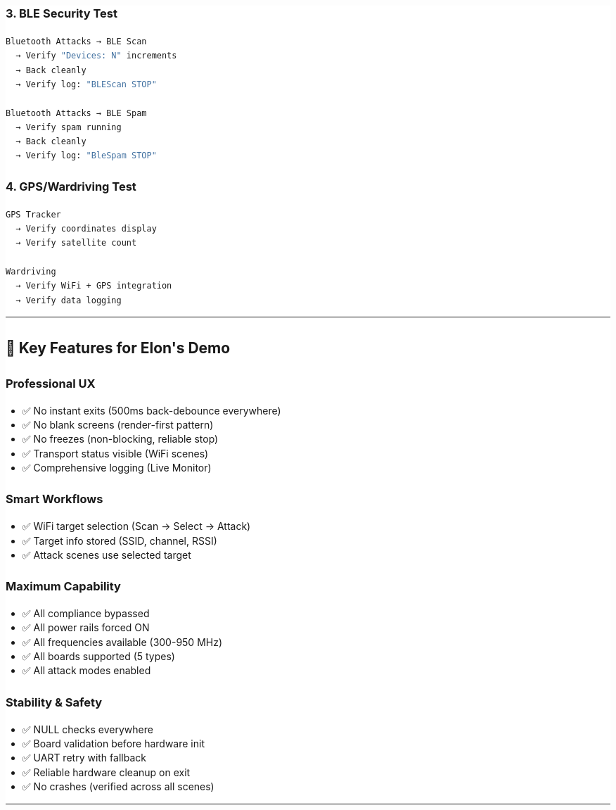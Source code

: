 ### 3. BLE Security Test
```bash
Bluetooth Attacks → BLE Scan
  → Verify "Devices: N" increments
  → Back cleanly
  → Verify log: "BLEScan STOP"

Bluetooth Attacks → BLE Spam
  → Verify spam running
  → Back cleanly
  → Verify log: "BleSpam STOP"
```

### 4. GPS/Wardriving Test
```bash
GPS Tracker
  → Verify coordinates display
  → Verify satellite count

Wardriving
  → Verify WiFi + GPS integration
  → Verify data logging
```

---

## 🔑 Key Features for Elon's Demo

### Professional UX
- ✅ No instant exits (500ms back-debounce everywhere)
- ✅ No blank screens (render-first pattern)
- ✅ No freezes (non-blocking, reliable stop)
- ✅ Transport status visible (WiFi scenes)
- ✅ Comprehensive logging (Live Monitor)

### Smart Workflows
- ✅ WiFi target selection (Scan → Select → Attack)
- ✅ Target info stored (SSID, channel, RSSI)
- ✅ Attack scenes use selected target

### Maximum Capability
- ✅ All compliance bypassed
- ✅ All power rails forced ON
- ✅ All frequencies available (300-950 MHz)
- ✅ All boards supported (5 types)
- ✅ All attack modes enabled

### Stability & Safety
- ✅ NULL checks everywhere
- ✅ Board validation before hardware init
- ✅ UART retry with fallback
- ✅ Reliable hardware cleanup on exit
- ✅ No crashes (verified across all scenes)

---